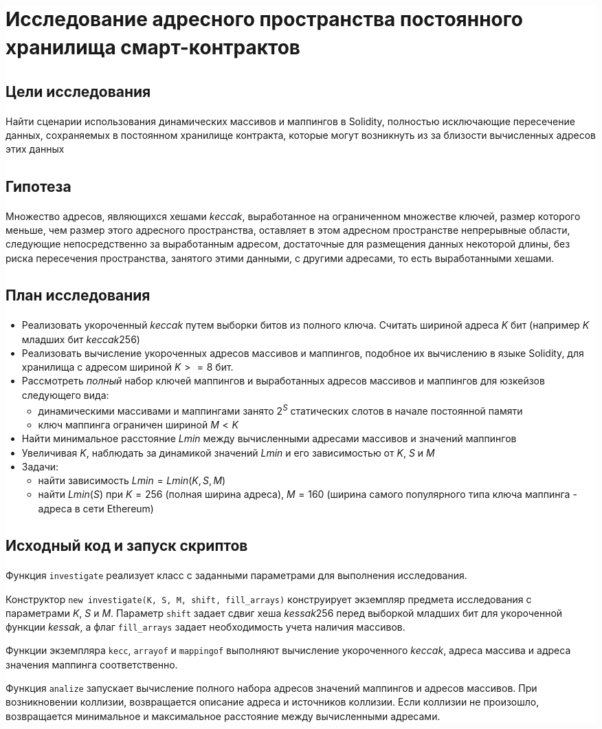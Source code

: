 # Исследование адресного пространства постоянного хранилища смарт-контрактов

## Цели исследования

Найти сценарии использования динамических массивов и маппингов в Solidity, полностью исключающие пересечение данных, сохраняемых в постоянном хранилище контракта, которые могут возникнуть из за близости вычисленных адресов этих данных

## Гипотеза

Множество адресов, являющихся хешами $keccak$, выработанное на ограниченном множестве ключей, размер которого меньше, чем размер этого адресного пространства, оставляет в этом адресном пространстве непрерывные области, следующие непосредственно за выработанным адресом, достаточные для размещения данных некоторой длины, без риска пересечения пространства, занятого этими данными, с другими адресами, то есть выработанными хешами.

## План исследования

- Реализовать укороченный $keccak$ путем выборки битов из полного ключа. Считать шириной адреса $K$ бит (например $K$ младших бит $keccak256$)
- Реализовать вычисление укороченных адресов массивов и маппингов, подобное их вычислению в  языке Solidity, для хранилища с адресом шириной $K >= 8$ бит.
- Рассмотреть _полный_ набор ключей маппингов и выработанных адресов массивов и маппингов для юзкейзов следующего вида:
    - динамическими массивами и маппингами занято $2^S$ статических слотов в начале постоянной памяти
    - ключ маппинга ограничен шириной $M < K$
- Найти минимальное расстояние $Lmin$ между вычисленными адресами массивов и значений маппингов
- Увеличивая $K$, наблюдать за динамикой значений $Lmin$ и его зависимостью от $K$, $S$ и $M$
- Задачи:
    - найти зависимость $Lmin = Lmin(K, S, M)$
    - найти $Lmin(S)$ при $K=256$ (полная ширина адреса), $M=160$ (ширина самого популярного типа ключа маппинга - адреса в сети Ethereum)

## Исходный код и запуск скриптов

Функция `investigate` реализует класс с заданными параметрами для выполнения исследования.

Конструктор `new investigate(K, S, M, shift, fill_arrays)` конструирует экземпляр предмета исследования с параметрами $K$, $S$ и $M$. Параметр `shift` задает сдвиг хеша $kessak256$ перед выборкой младших бит для укороченной функции $kessak$, а флаг `fill_arrays` задает необходимость учета наличия массивов.

Функции экземпляра `kecc`, `arrayof` и `mappingof` выполняют вычисление укороченного $keccak$, адреса массива и адреса значения маппинга соответственно.

Функция `analize` запускает вычисление полного набора адресов значений маппингов и адресов массивов. При возникновении коллизии, возвращается описание адреса и источников коллизии. Если коллизии не произошло, возвращается минимальное и максимальное расстояние между вычисленными адресами.
